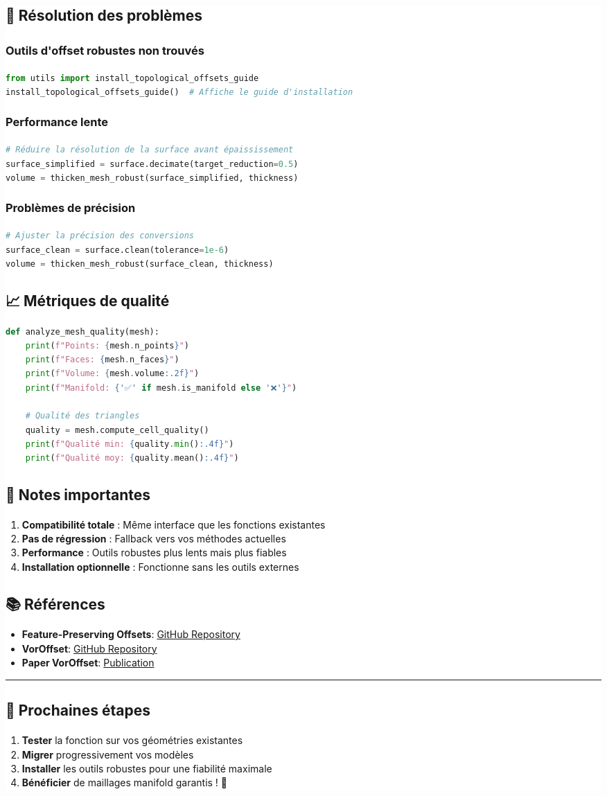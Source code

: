 ## 🐛 Résolution des problèmes

### Outils d'offset robustes non trouvés
```python
from utils import install_topological_offsets_guide
install_topological_offsets_guide()  # Affiche le guide d'installation
```

### Performance lente
```python
# Réduire la résolution de la surface avant épaississement
surface_simplified = surface.decimate(target_reduction=0.5)
volume = thicken_mesh_robust(surface_simplified, thickness)
```

### Problèmes de précision
```python
# Ajuster la précision des conversions
surface_clean = surface.clean(tolerance=1e-6)
volume = thicken_mesh_robust(surface_clean, thickness)
```

## 📈 Métriques de qualité

```python
def analyze_mesh_quality(mesh):
    print(f"Points: {mesh.n_points}")
    print(f"Faces: {mesh.n_faces}") 
    print(f"Volume: {mesh.volume:.2f}")
    print(f"Manifold: {'✅' if mesh.is_manifold else '❌'}")
    
    # Qualité des triangles
    quality = mesh.compute_cell_quality()
    print(f"Qualité min: {quality.min():.4f}")
    print(f"Qualité moy: {quality.mean():.4f}")
```

## 🚨 Notes importantes

1. **Compatibilité totale** : Même interface que les fonctions existantes
2. **Pas de régression** : Fallback vers vos méthodes actuelles
3. **Performance** : Outils robustes plus lents mais plus fiables
4. **Installation optionnelle** : Fonctionne sans les outils externes

## 📚 Références

- **Feature-Preserving Offsets**: [GitHub Repository](https://github.com/daniel-zint/offsets-and-remeshing)
- **VorOffset**: [GitHub Repository](https://github.com/geometryprocessing/voroffset)
- **Paper VorOffset**: [Publication](https://www.jdumas.org/publication/2019/voroffset/)

---

## 🎯 Prochaines étapes

1. **Tester** la fonction sur vos géométries existantes
2. **Migrer** progressivement vos modèles
3. **Installer** les outils robustes pour une fiabilité maximale
4. **Bénéficier** de maillages manifold garantis ! 🎉